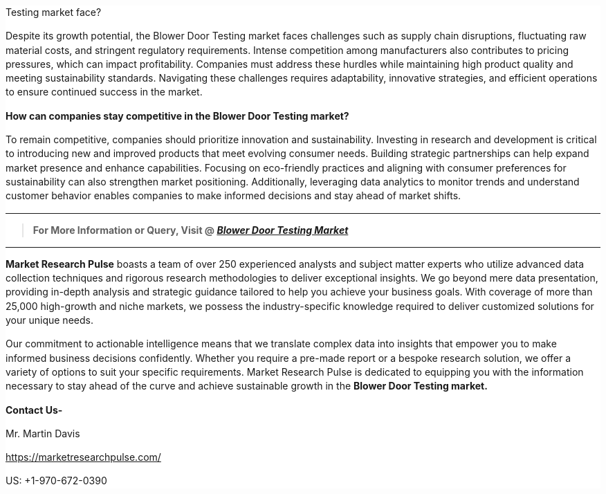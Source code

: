 Testing market face?</strong></p><p>Despite its growth potential, the Blower Door Testing market faces challenges such as supply chain disruptions, fluctuating raw material costs, and stringent regulatory requirements. Intense competition among manufacturers also contributes to pricing pressures, which can impact profitability. Companies must address these hurdles while maintaining high product quality and meeting sustainability standards. Navigating these challenges requires adaptability, innovative strategies, and efficient operations to ensure continued success in the market.</p><p><strong>How can companies stay competitive in the Blower Door Testing market?</strong></p><p>To remain competitive, companies should prioritize innovation and sustainability. Investing in research and development is critical to introducing new and improved products that meet evolving consumer needs. Building strategic partnerships can help expand market presence and enhance capabilities. Focusing on eco-friendly practices and aligning with consumer preferences for sustainability can also strengthen market positioning. Additionally, leveraging data analytics to monitor trends and understand customer behavior enables companies to make informed decisions and stay ahead of market shifts.</p><hr /><blockquote><p><strong>For More Information or Query, Visit @&nbsp;<em><a href="https://marketresearchpulse.com/report/70852/blower-door-testing-market?utm_source=Linkedin&utm_medium=0116">Blower Door Testing Market</a></em></strong></p></blockquote><hr /><p><strong>Market Research Pulse</strong> boasts a team of over 250 experienced analysts and subject matter experts who utilize advanced data collection techniques and rigorous research methodologies to deliver exceptional insights. We go beyond mere data presentation, providing in-depth analysis and strategic guidance tailored to help you achieve your business goals. With coverage of more than 25,000 high-growth and niche markets, we possess the industry-specific knowledge required to deliver customized solutions for your unique needs.</p><p>Our commitment to actionable intelligence means that we translate complex data into insights that empower you to make informed business decisions confidently. Whether you require a pre-made report or a bespoke research solution, we offer a variety of options to suit your specific requirements. Market Research Pulse is dedicated to equipping you with the information necessary to stay ahead of the curve and achieve sustainable growth in the <strong>Blower Door Testing market.</strong></p><p><strong>Contact Us-</strong></p><p>Mr. Martin Davis</p><p>https://marketresearchpulse.com/</p><p>US: +1-970-672-0390</p>
